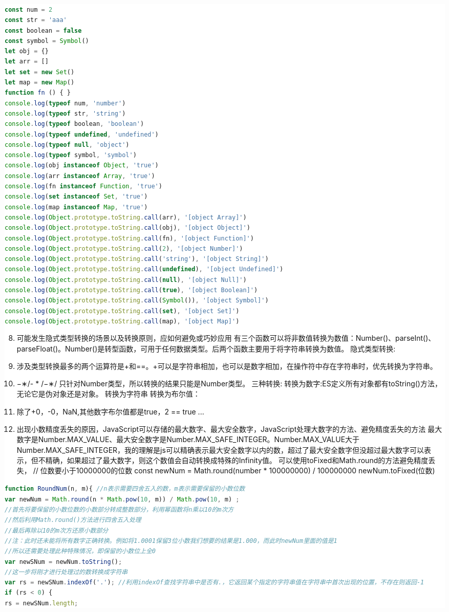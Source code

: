 ```js
const num = 2
const str = 'aaa'
const boolean = false
const symbol = Symbol()
let obj = {}
let arr = []
let set = new Set()
let map = new Map()
function fn () { }
console.log(typeof num, 'number')
console.log(typeof str, 'string')
console.log(typeof boolean, 'boolean')
console.log(typeof undefined, 'undefined')
console.log(typeof null, 'object')
console.log(typeof symbol, 'symbol')
console.log(obj instanceof Object, 'true')
console.log(arr instanceof Array, 'true')
console.log(fn instanceof Function, 'true')
console.log(set instanceof Set, 'true')
console.log(map instanceof Map, 'true')
console.log(Object.prototype.toString.call(arr), '[object Array]')
console.log(Object.prototype.toString.call(obj), '[object Object]')
console.log(Object.prototype.toString.call(fn), '[object Function]')
console.log(Object.prototype.toString.call(2), '[object Number]')
console.log(Object.prototype.toString.call('string'), '[object String]')
console.log(Object.prototype.toString.call(undefined), '[object Undefined]')
console.log(Object.prototype.toString.call(null), '[object Null]')
console.log(Object.prototype.toString.call(true), '[object Boolean]')
console.log(Object.prototype.toString.call(Symbol()), '[object Symbol]')
console.log(Object.prototype.toString.call(set), '[object Set]')
console.log(Object.prototype.toString.call(map), '[object Map]')
```
8. 可能发生隐式类型转换的场景以及转换原则，应如何避免或巧妙应用
有三个函数可以将非数值转换为数值：Number()、parseInt()、parseFloat()。Number()是转型函数，可用于任何数据类型。后两个函数主要用于将字符串转换为数值。
隐式类型转换:
1. 涉及类型转换最多的两个运算符是+和==。+可以是字符串相加，也可以是数字相加，在操作符中存在字符串时，优先转换为字符串。
2. −∗/- * /−∗/ 只针对Number类型，所以转换的结果只能是Number类型。
三种转换:
转换为数字:ES定义所有对象都有toString()方法，无论它是伪对象还是对象。
转换为字符串
转换为布尔值：
1. 除了+0，-0，NaN,其他数字布尔值都是true，2 == true
...

9. 出现小数精度丢失的原因，JavaScript可以存储的最大数字、最大安全数字，JavaScript处理大数字的方法、避免精度丢失的方法
最大数字是Number.MAX_VALUE、最大安全数字是Number.MAX_SAFE_INTEGER。Number.MAX_VALUE大于Number.MAX_SAFE_INTEGER，我的理解是js可以精确表示最大安全数字以内的数，超过了最大安全数字但没超过最大数字可以表示，但不精确，如果超过了最大数字，则这个数值会自动转换成特殊的Infinity值。
可以使用toFixed和Math.round的方法避免精度丢失，
// 位数要小于10000000的位数
const newNum = Math.round(number * 100000000)  / 100000000
newNum.toFixed(位数)
```js
function RoundNum(n, m){ //n表示需要四舍五入的数，m表示需要保留的小数位数
var newNum = Math.round(n * Math.pow(10, m)) / Math.pow(10, m) ;
//首先将要保留的小数位数的小数部分转成整数部分，利用幂函数将n乘以10的m次方
//然后利用Math.round()方法进行四舍五入处理
//最后再除以10的m次方还原小数部分
//注：此时还未能将所有数字正确转换。例如将1.0001保留3位小数我们想要的结果是1.000，而此时newNum里面的值是1
//所以还需要处理此种特殊情况，即保留的小数位上全0
var newSNum = newNum.toString();
//这一步将刚才进行处理过的数转换成字符串
var rs = newSNum.indexOf('.'); //利用indexOf查找字符串中是否有.，它返回某个指定的字符串值在字符串中首次出现的位置，不存在则返回-1
if (rs < 0) {
rs = newSNum.length;
```